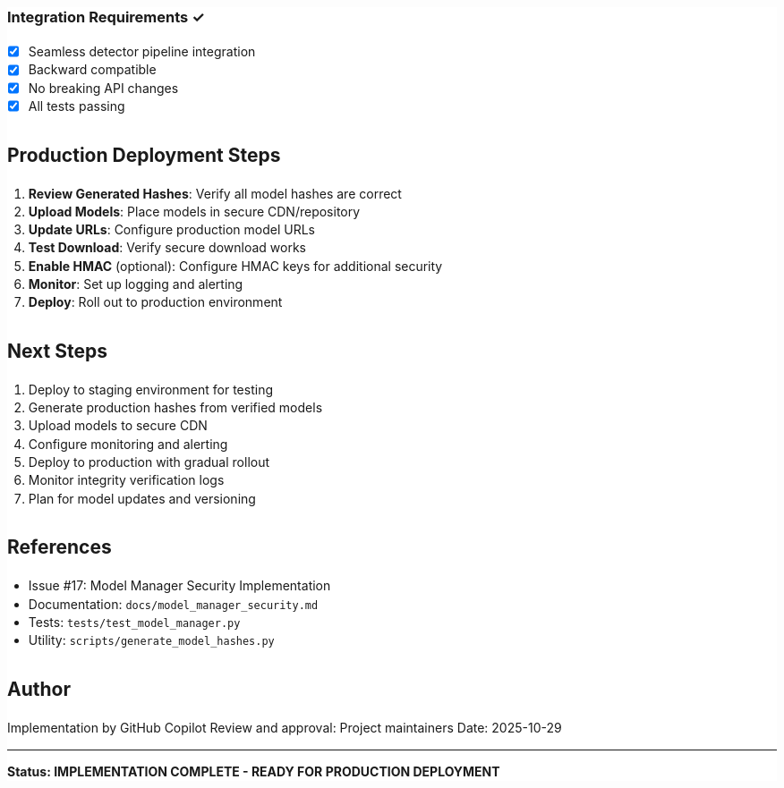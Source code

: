 ### Integration Requirements ✓
- [x] Seamless detector pipeline integration
- [x] Backward compatible
- [x] No breaking API changes
- [x] All tests passing

## Production Deployment Steps

1. **Review Generated Hashes**: Verify all model hashes are correct
2. **Upload Models**: Place models in secure CDN/repository
3. **Update URLs**: Configure production model URLs
4. **Test Download**: Verify secure download works
5. **Enable HMAC** (optional): Configure HMAC keys for additional security
6. **Monitor**: Set up logging and alerting
7. **Deploy**: Roll out to production environment

## Next Steps

1. Deploy to staging environment for testing
2. Generate production hashes from verified models
3. Upload models to secure CDN
4. Configure monitoring and alerting
5. Deploy to production with gradual rollout
6. Monitor integrity verification logs
7. Plan for model updates and versioning

## References

- Issue #17: Model Manager Security Implementation
- Documentation: `docs/model_manager_security.md`
- Tests: `tests/test_model_manager.py`
- Utility: `scripts/generate_model_hashes.py`

## Author

Implementation by GitHub Copilot
Review and approval: Project maintainers
Date: 2025-10-29

---

**Status: IMPLEMENTATION COMPLETE - READY FOR PRODUCTION DEPLOYMENT**
